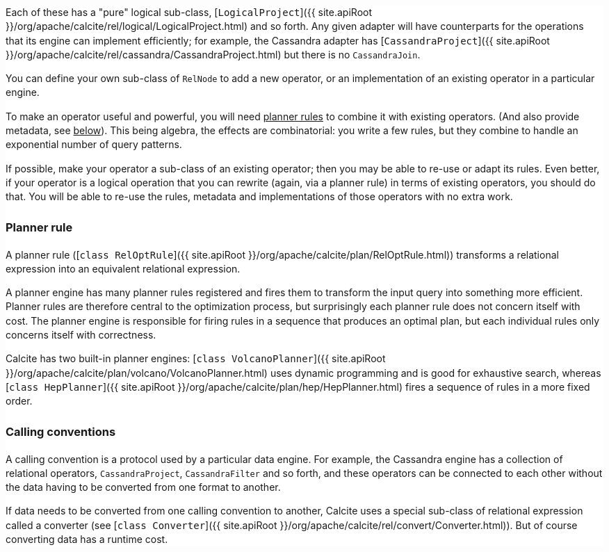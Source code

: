 Each of these has a "pure" logical sub-class,
[<tt>LogicalProject</tt>]({{ site.apiRoot }}/org/apache/calcite/rel/logical/LogicalProject.html)
and so forth. Any given adapter will have counterparts for the operations that
its engine can implement efficiently; for example, the Cassandra adapter has
[<tt>CassandraProject</tt>]({{ site.apiRoot }}/org/apache/calcite/rel/cassandra/CassandraProject.html)
but there is no `CassandraJoin`.

You can define your own sub-class of `RelNode` to add a new operator, or
an implementation of an existing operator in a particular engine.

To make an operator useful and powerful, you will need
[planner rules](#planner-rule) to combine it with existing operators.
(And also provide metadata, see [below](#statistics-and-cost)).
This being algebra, the effects are combinatorial: you write a few
rules, but they combine to handle an exponential number of query patterns.

If possible, make your operator a sub-class of an existing
operator; then you may be able to re-use or adapt its rules.
Even better, if your operator is a logical operation that you can rewrite
(again, via a planner rule) in terms of existing operators, you should do that.
You will be able to re-use the rules, metadata and implementations of those
operators with no extra work.

### Planner rule

A planner rule
([<tt>class RelOptRule</tt>]({{ site.apiRoot }}/org/apache/calcite/plan/RelOptRule.html))
transforms a relational expression into an equivalent relational expression.

A planner engine has many planner rules registered and fires them
to transform the input query into something more efficient. Planner rules are
therefore central to the optimization process, but surprisingly each planner
rule does not concern itself with cost. The planner engine is responsible for
firing rules in a sequence that produces an optimal plan, but each individual
rules only concerns itself with correctness.

Calcite has two built-in planner engines:
[<tt>class VolcanoPlanner</tt>]({{ site.apiRoot }}/org/apache/calcite/plan/volcano/VolcanoPlanner.html)
uses dynamic programming and is good for exhaustive search, whereas
[<tt>class HepPlanner</tt>]({{ site.apiRoot }}/org/apache/calcite/plan/hep/HepPlanner.html)
fires a sequence of rules in a more fixed order.

### Calling conventions

A calling convention is a protocol used by a particular data engine.
For example, the Cassandra engine has a collection of relational operators,
`CassandraProject`, `CassandraFilter` and so forth, and these operators can be
connected to each other without the data having to be converted from one format
to another.

If data needs to be converted from one calling convention to another, Calcite
uses a special sub-class of relational expression called a converter
(see [<tt>class Converter</tt>]({{ site.apiRoot }}/org/apache/calcite/rel/convert/Converter.html)).
But of course converting data has a runtime cost.
